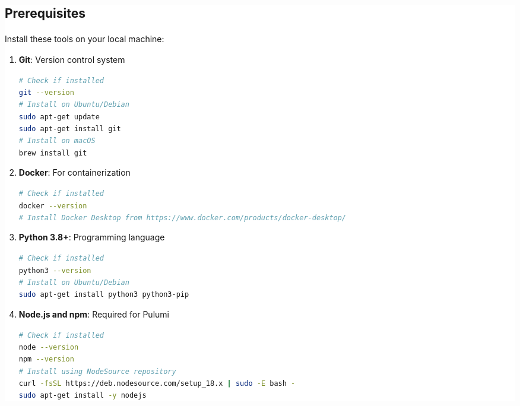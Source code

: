 ## Prerequisites

Install these tools on your local machine:

1. **Git**: Version control system
    
    ```bash
    # Check if installed
    git --version
    # Install on Ubuntu/Debian
    sudo apt-get update
    sudo apt-get install git
    # Install on macOS
    brew install git
    
    ```
    
2. **Docker**: For containerization
    
    ```bash
    # Check if installed
    docker --version
    # Install Docker Desktop from https://www.docker.com/products/docker-desktop/
    ```
    
3. **Python 3.8+**: Programming language
    
    ```bash
    # Check if installed
    python3 --version
    # Install on Ubuntu/Debian
    sudo apt-get install python3 python3-pip
    
    ```
    
4. **Node.js and npm**: Required for Pulumi
    
    ```bash
    # Check if installed
    node --version
    npm --version
    # Install using NodeSource repository
    curl -fsSL https://deb.nodesource.com/setup_18.x | sudo -E bash -
    sudo apt-get install -y nodejs
    